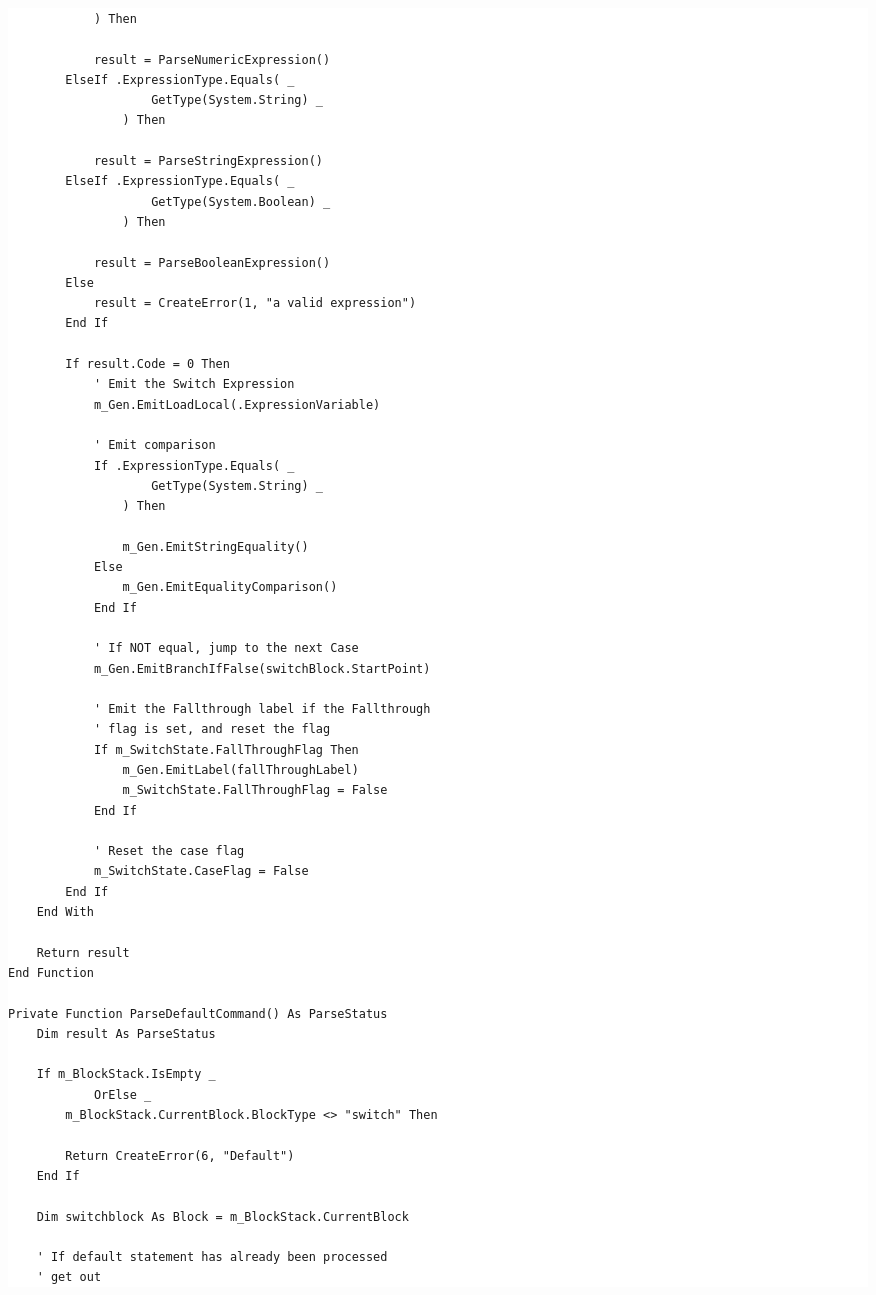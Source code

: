 ```vbnet
            ) Then

            result = ParseNumericExpression()
        ElseIf .ExpressionType.Equals( _
                    GetType(System.String) _
                ) Then

            result = ParseStringExpression()
        ElseIf .ExpressionType.Equals( _
                    GetType(System.Boolean) _
                ) Then

            result = ParseBooleanExpression()
        Else
            result = CreateError(1, "a valid expression")
        End If

        If result.Code = 0 Then
            ' Emit the Switch Expression
            m_Gen.EmitLoadLocal(.ExpressionVariable)

            ' Emit comparison
            If .ExpressionType.Equals( _
                    GetType(System.String) _
                ) Then

                m_Gen.EmitStringEquality()
            Else
                m_Gen.EmitEqualityComparison()
            End If

            ' If NOT equal, jump to the next Case
            m_Gen.EmitBranchIfFalse(switchBlock.StartPoint)

            ' Emit the Fallthrough label if the Fallthrough
            ' flag is set, and reset the flag
            If m_SwitchState.FallThroughFlag Then
                m_Gen.EmitLabel(fallThroughLabel)
                m_SwitchState.FallThroughFlag = False
            End If

            ' Reset the case flag
            m_SwitchState.CaseFlag = False
        End If
    End With

    Return result
End Function

Private Function ParseDefaultCommand() As ParseStatus
    Dim result As ParseStatus

    If m_BlockStack.IsEmpty _
            OrElse _
        m_BlockStack.CurrentBlock.BlockType <> "switch" Then

        Return CreateError(6, "Default")
    End If

    Dim switchblock As Block = m_BlockStack.CurrentBlock
    
    ' If default statement has already been processed
    ' get out
```